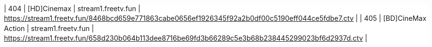 | 404 | [HD]Cinemax | stream1.freetv.fun | <https://stream1.freetv.fun/8468bcd659e771863cabe0656ef1926345f92a2b0df00c5190eff044ce5fdbe7.ctv> |
| 405 | [BD]CineMax Action | stream1.freetv.fun | <https://stream1.freetv.fun/658d230b064b113dee8716be69fd3b66289c5e3b68b238445299023bf6d2937d.ctv> |
